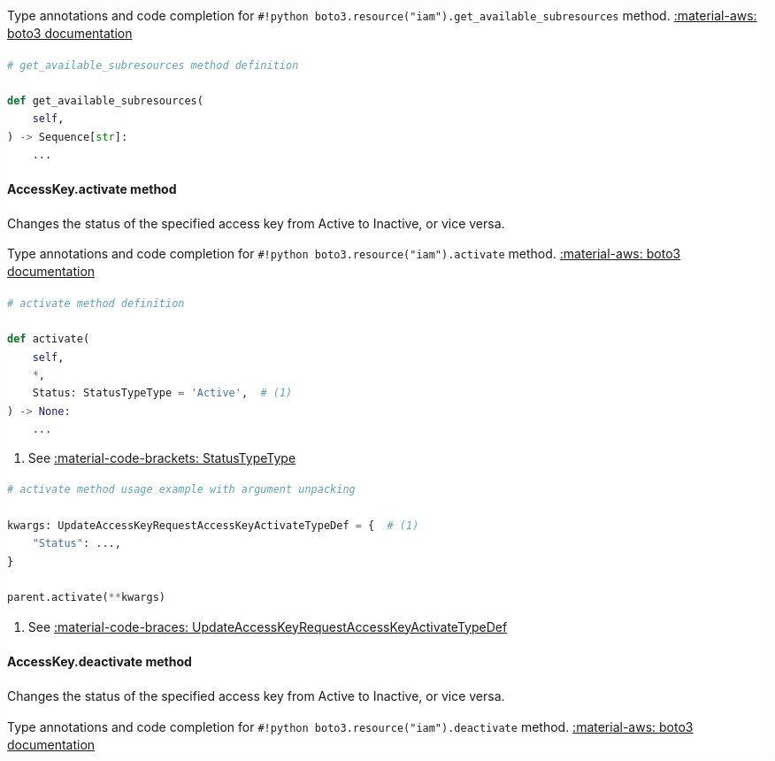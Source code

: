 Type annotations and code completion for `#!python boto3.resource("iam").get_available_subresources` method.
[:material-aws: boto3 documentation](https://boto3.amazonaws.com/v1/documentation/api/latest/reference/services/iam/accesskey/get_available_subresources.html)

```python
# get_available_subresources method definition

def get_available_subresources(
    self,
) -> Sequence[str]:
    ...
```


#### AccessKey.activate method

Changes the status of the specified access key from Active to Inactive, or vice
versa.

Type annotations and code completion for `#!python boto3.resource("iam").activate` method.
[:material-aws: boto3 documentation](https://boto3.amazonaws.com/v1/documentation/api/latest/reference/services/iam/accesskey/activate.html)

```python
# activate method definition

def activate(
    self,
    *,
    Status: StatusTypeType = 'Active',  # (1)
) -> None:
    ...
```

1. See [:material-code-brackets: StatusTypeType](./literals.md#statustypetype)


```python
# activate method usage example with argument unpacking

kwargs: UpdateAccessKeyRequestAccessKeyActivateTypeDef = {  # (1)
    "Status": ...,
}

parent.activate(**kwargs)
```

1. See [:material-code-braces: UpdateAccessKeyRequestAccessKeyActivateTypeDef](./type_defs.md#updateaccesskeyrequestaccesskeyactivatetypedef)

#### AccessKey.deactivate method

Changes the status of the specified access key from Active to Inactive, or vice
versa.

Type annotations and code completion for `#!python boto3.resource("iam").deactivate` method.
[:material-aws: boto3 documentation](https://boto3.amazonaws.com/v1/documentation/api/latest/reference/services/iam/accesskey/deactivate.html)
